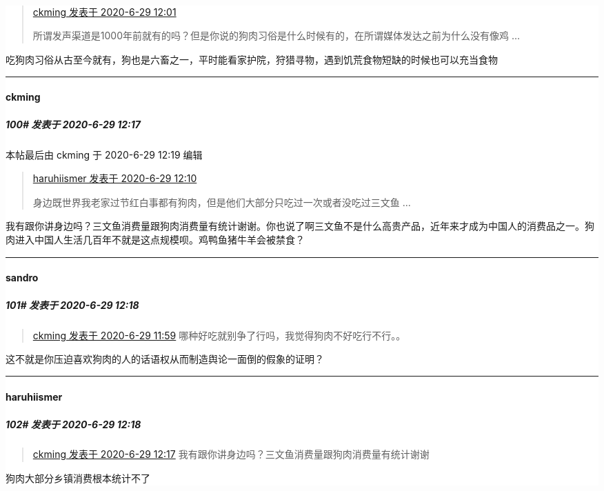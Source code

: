 

<blockquote><a href="httphttps://bbs.saraba1st.com/2b/forum.php?mod=redirect&amp;goto=findpost&amp;pid=47995700&amp;ptid=1944701" target="_blank">ckming 发表于 2020-6-29 12:01</a>

所谓发声渠道是1000年前就有的吗？但是你说的狗肉习俗是什么时候有的，在所谓媒体发达之前为什么没有像鸡 ...</blockquote>
吃狗肉习俗从古至今就有，狗也是六畜之一，平时能看家护院，狩猎寻物，遇到饥荒食物短缺的时候也可以充当食物







*****

####  ckming  
##### 100#       发表于 2020-6-29 12:17



 本帖最后由 ckming 于 2020-6-29 12:19 编辑 
<blockquote><a href="httphttps://bbs.saraba1st.com/2b/forum.php?mod=redirect&amp;goto=findpost&amp;pid=47995803&amp;ptid=1944701" target="_blank">haruhiismer 发表于 2020-6-29 12:10</a>

身边既世界我老家过节红白事都有狗肉，但是他们大部分只吃过一次或者没吃过三文鱼 ...</blockquote>
我有跟你讲身边吗？三文鱼消费量跟狗肉消费量有统计谢谢。你也说了啊三文鱼不是什么高贵产品，近年来才成为中国人的消费品之一。狗肉进入中国人生活几百年不就是这点规模呗。鸡鸭鱼猪牛羊会被禁食？







*****

####  sandro  
##### 101#       发表于 2020-6-29 12:18



<blockquote><a href="httphttps://bbs.saraba1st.com/2b/forum.php?mod=redirect&amp;goto=findpost&amp;pid=47995669&amp;ptid=1944701" target="_blank">ckming 发表于 2020-6-29 11:59</a>
哪种好吃就别争了行吗，我觉得狗肉不好吃行不行。。</blockquote>
这不就是你压迫喜欢狗肉的人的话语权从而制造舆论一面倒的假象的证明？







*****

####  haruhiismer  
##### 102#       发表于 2020-6-29 12:18



<blockquote><a href="httphttps://bbs.saraba1st.com/2b/forum.php?mod=redirect&amp;goto=findpost&amp;pid=47995892&amp;ptid=1944701" target="_blank">ckming 发表于 2020-6-29 12:17</a>
我有跟你讲身边吗？三文鱼消费量跟狗肉消费量有统计谢谢</blockquote>
狗肉大部分乡镇消费根本统计不了


